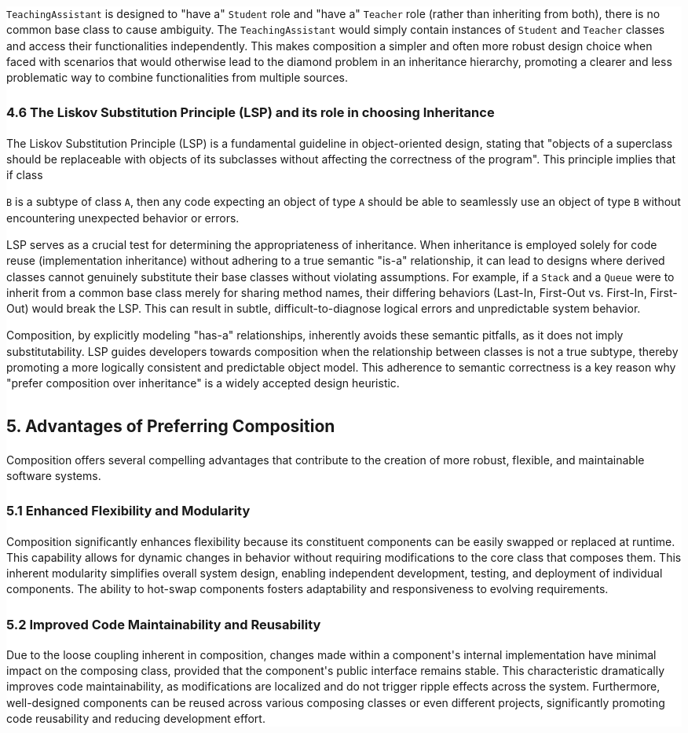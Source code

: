 `TeachingAssistant` is designed to "have a" `Student` role and "have a" `Teacher` role (rather than inheriting from both), there is no common base class to cause ambiguity. The `TeachingAssistant` would simply contain instances of `Student` and `Teacher` classes and access their functionalities independently. This makes composition a simpler and often more robust design choice when faced with scenarios that would otherwise lead to the diamond problem in an inheritance hierarchy, promoting a clearer and less problematic way to combine functionalities from multiple sources.

### 4.6 The Liskov Substitution Principle (LSP) and its role in choosing Inheritance

The Liskov Substitution Principle (LSP) is a fundamental guideline in object-oriented design, stating that "objects of a superclass should be replaceable with objects of its subclasses without affecting the correctness of the program". This principle implies that if class

`B` is a subtype of class `A`, then any code expecting an object of type `A` should be able to seamlessly use an object of type `B` without encountering unexpected behavior or errors.

LSP serves as a crucial test for determining the appropriateness of inheritance. When inheritance is employed solely for code reuse (implementation inheritance) without adhering to a true semantic "is-a" relationship, it can lead to designs where derived classes cannot genuinely substitute their base classes without violating assumptions. For example, if a `Stack` and a `Queue` were to inherit from a common base class merely for sharing method names, their differing behaviors (Last-In, First-Out vs. First-In, First-Out) would break the LSP. This can result in subtle, difficult-to-diagnose logical errors and unpredictable system behavior.

Composition, by explicitly modeling "has-a" relationships, inherently avoids these semantic pitfalls, as it does not imply substitutability. LSP guides developers towards composition when the relationship between classes is not a true subtype, thereby promoting a more logically consistent and predictable object model. This adherence to semantic correctness is a key reason why "prefer composition over inheritance" is a widely accepted design heuristic.

## 5. Advantages of Preferring Composition

Composition offers several compelling advantages that contribute to the creation of more robust, flexible, and maintainable software systems.

### 5.1 Enhanced Flexibility and Modularity

Composition significantly enhances flexibility because its constituent components can be easily swapped or replaced at runtime. This capability allows for dynamic changes in behavior without requiring modifications to the core class that composes them. This inherent modularity simplifies overall system design, enabling independent development, testing, and deployment of individual components. The ability to hot-swap components fosters adaptability and responsiveness to evolving requirements.

### 5.2 Improved Code Maintainability and Reusability

Due to the loose coupling inherent in composition, changes made within a component's internal implementation have minimal impact on the composing class, provided that the component's public interface remains stable. This characteristic dramatically improves code maintainability, as modifications are localized and do not trigger ripple effects across the system. Furthermore, well-designed components can be reused across various composing classes or even different projects, significantly promoting code reusability and reducing development effort.
